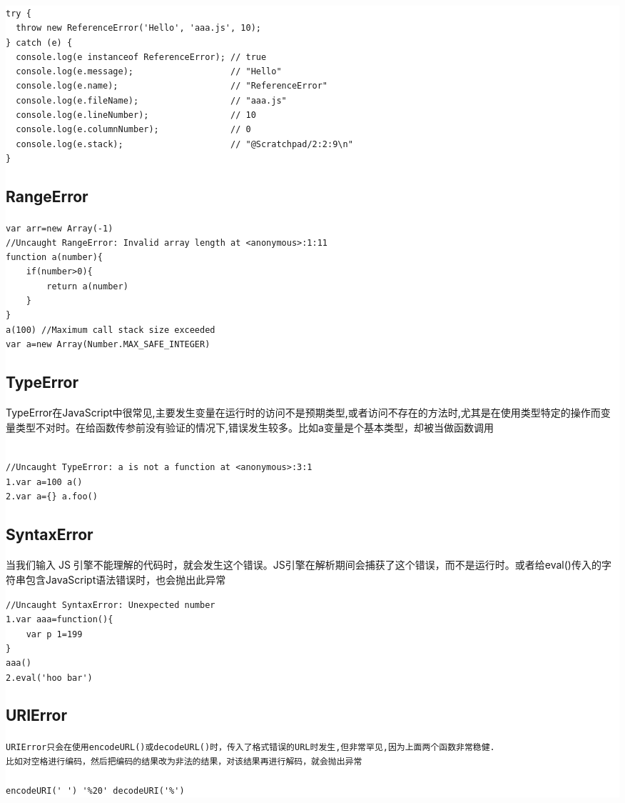 ```
try {
  throw new ReferenceError('Hello', 'aaa.js', 10);
} catch (e) {
  console.log(e instanceof ReferenceError); // true
  console.log(e.message);                   // "Hello"
  console.log(e.name);                      // "ReferenceError"
  console.log(e.fileName);                  // "aaa.js"
  console.log(e.lineNumber);                // 10
  console.log(e.columnNumber);              // 0
  console.log(e.stack);                     // "@Scratchpad/2:2:9\n"
}
```

## RangeError

```
var arr=new Array(-1)
//Uncaught RangeError: Invalid array length at <anonymous>:1:11
function a(number){
    if(number>0){
        return a(number)
    }
}
a(100) //Maximum call stack size exceeded
var a=new Array(Number.MAX_SAFE_INTEGER)
```
## TypeError
TypeError在JavaScript中很常见,主要发生变量在运行时的访问不是预期类型,或者访问不存在的方法时,尤其是在使用类型特定的操作而变量类型不对时。在给函数传参前没有验证的情况下,错误发生较多。比如a变量是个基本类型，却被当做函数调用
```

//Uncaught TypeError: a is not a function at <anonymous>:3:1
1.var a=100 a() 
2.var a={} a.foo()
```
## SyntaxError
当我们输入 JS 引擎不能理解的代码时，就会发生这个错误。JS引擎在解析期间会捕获了这个错误，而不是运行时。或者给eval()传入的字符串包含JavaScript语法错误时，也会抛出此异常

```
//Uncaught SyntaxError: Unexpected number
1.var aaa=function(){
    var p 1=199
}
aaa()
2.eval('hoo bar')
```
## URIError

```
URIError只会在使用encodeURL()或decodeURL()时，传入了格式错误的URL时发生,但非常罕见,因为上面两个函数非常稳健.
比如对空格进行编码，然后把编码的结果改为非法的结果，对该结果再进行解码，就会抛出异常

encodeURI(' ') '%20' decodeURI('%')
```
